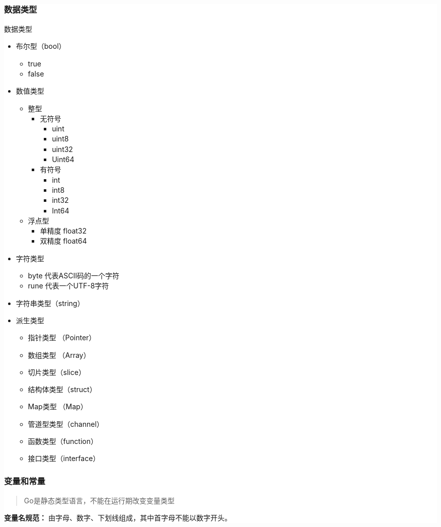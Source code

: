 ### 数据类型

数据类型

- 布尔型（bool）

  - true
  - false

- 数值类型

  - 整型
    - 无符号
      - uint
      - uint8
      - uint32
      - Uint64
    - 有符号
      - int
      - int8
      - int32
      - Int64
  - 浮点型
    - 单精度 float32
    - 双精度 float64

- 字符类型

  - byte   代表ASCII码的一个字符
  - rune   代表一个UTF-8字符

- 字符串类型（string）

- 派生类型

  - 指针类型 （Pointer）

  - 数组类型 （Array）

  - 切片类型（slice）

  - 结构体类型（struct）

  - Map类型 （Map）

  - 管道型类型（channel）

  - 函数类型（function）

  - 接口类型（interface）

    

### 变量和常量

> Go是静态类型语言，不能在运行期改变变量类型



**变量名规范：** 由字母、数字、下划线组成，其中首字母不能以数字开头。
